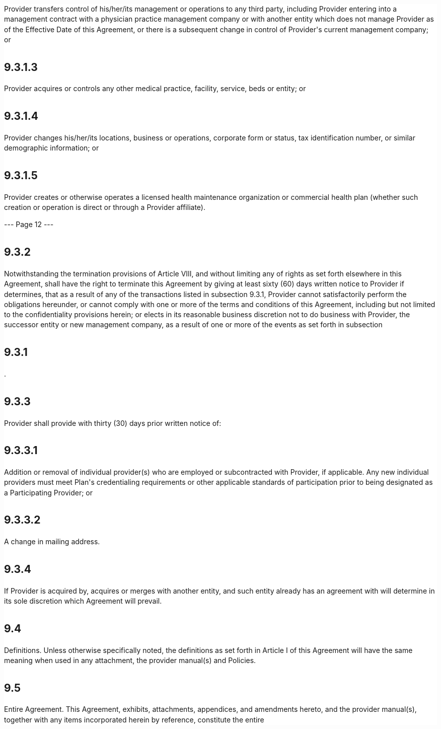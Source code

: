 Provider transfers control of his/her/its management or operations to any third party,
including Provider entering into a management contract with a physician practice
management company or with another entity which does not manage Provider as of the
Effective Date of this Agreement, or there is a subsequent change in control of
Provider's current management company; or
## 9.3.1.3
Provider acquires or controls any other medical practice, facility, service, beds or entity;
or
## 9.3.1.4
Provider changes his/her/its locations, business or operations, corporate form or status,
tax identification number, or similar demographic information; or
## 9.3.1.5
Provider creates or otherwise operates a licensed health maintenance organization or
commercial health plan (whether such creation or operation is direct or through a
Provider affiliate).



--- Page 12 ---

## 9.3.2
Notwithstanding the termination provisions of Article VIII, and without limiting any of
rights as set forth elsewhere in this Agreement, shall have the right to terminate this
Agreement by giving at least sixty (60) days written notice to Provider if determines,
that as a result of any of the transactions listed in subsection 9.3.1, Provider cannot satisfactorily
perform the obligations hereunder, or cannot comply with one or more of the terms and conditions
of this Agreement, including but not limited to the confidentiality provisions herein; or
elects in its reasonable business discretion not to do business with Provider, the successor entity or
new management company, as a result of one or more of the events as set forth in subsection
## 9.3.1
.
## 9.3.3
Provider shall provide with thirty (30) days prior written notice of:
## 9.3.3.1
Addition or removal of individual provider(s) who are employed or subcontracted with
Provider, if applicable. Any new individual providers must meet Plan's credentialing
requirements or other applicable standards of participation prior to being designated as
a Participating Provider; or
## 9.3.3.2
A change in mailing address.
## 9.3.4
If Provider is acquired by, acquires or merges with another entity, and such entity already has an
agreement with will determine in its sole discretion which Agreement will
prevail.
## 9.4
Definitions. Unless otherwise specifically noted, the definitions as set forth in Article I of this Agreement will
have the same meaning when used in any attachment, the provider manual(s) and Policies.
## 9.5
Entire Agreement. This Agreement, exhibits, attachments, appendices, and amendments hereto, and the
provider manual(s), together with any items incorporated herein by reference, constitute the entire